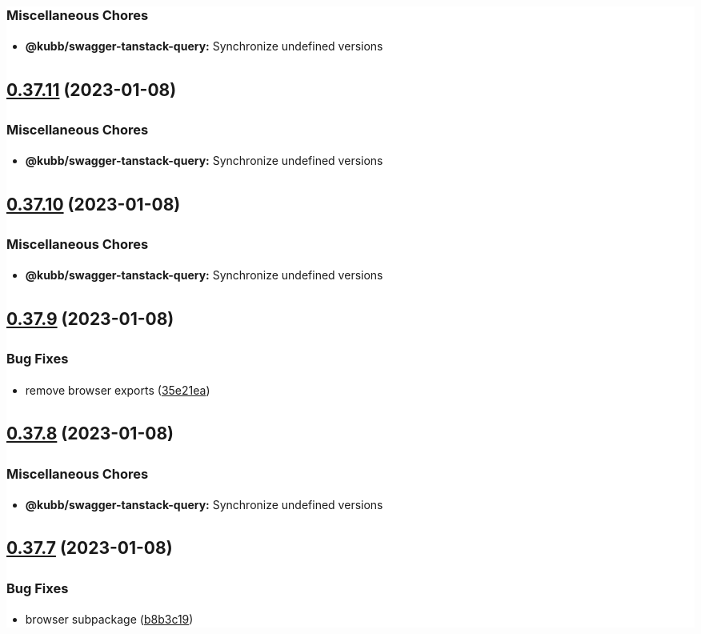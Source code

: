 
### Miscellaneous Chores

* **@kubb/swagger-tanstack-query:** Synchronize undefined versions

## [0.37.11](https://github.com/kubb-project/kubb/compare/@kubb/swagger-tanstack-query-v0.37.10...@kubb/swagger-tanstack-query-v0.37.11) (2023-01-08)


### Miscellaneous Chores

* **@kubb/swagger-tanstack-query:** Synchronize undefined versions

## [0.37.10](https://github.com/kubb-project/kubb/compare/@kubb/swagger-tanstack-query-v0.37.9...@kubb/swagger-tanstack-query-v0.37.10) (2023-01-08)


### Miscellaneous Chores

* **@kubb/swagger-tanstack-query:** Synchronize undefined versions

## [0.37.9](https://github.com/kubb-project/kubb/compare/@kubb/swagger-tanstack-query-v0.37.8...@kubb/swagger-tanstack-query-v0.37.9) (2023-01-08)


### Bug Fixes

* remove browser exports ([35e21ea](https://github.com/kubb-project/kubb/commit/35e21ea5575d65414111820fa4a44c17fd68740d))

## [0.37.8](https://github.com/kubb-project/kubb/compare/@kubb/swagger-tanstack-query-v0.37.7...@kubb/swagger-tanstack-query-v0.37.8) (2023-01-08)


### Miscellaneous Chores

* **@kubb/swagger-tanstack-query:** Synchronize undefined versions

## [0.37.7](https://github.com/kubb-project/kubb/compare/@kubb/swagger-tanstack-query-v0.37.6...@kubb/swagger-tanstack-query-v0.37.7) (2023-01-08)


### Bug Fixes

* browser subpackage ([b8b3c19](https://github.com/kubb-project/kubb/commit/b8b3c191d10465b0ddeabf3ecdf77d564b597f35))
